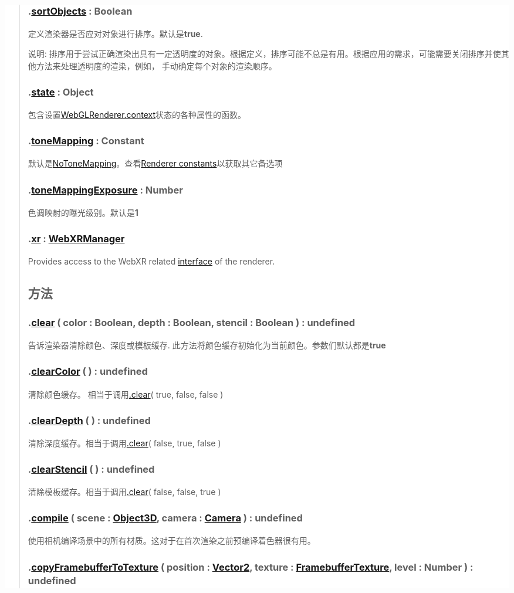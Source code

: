 > ### .[sortObjects](https://threejs.org/docs/index.html#api/zh/renderers/WebGLRenderer.sortObjects) : Boolean
>
> 定义渲染器是否应对对象进行排序。默认是**true**.
>
> 说明: 排序用于尝试正确渲染出具有一定透明度的对象。根据定义，排序可能不总是有用。根据应用的需求，可能需要关闭排序并使其他方法来处理透明度的渲染，例如， 手动确定每个对象的渲染顺序。
>
> ### .[state](https://threejs.org/docs/index.html#api/zh/renderers/WebGLRenderer.state) : Object
>
> 包含设置[WebGLRenderer.context](https://threejs.org/docs/index.html#api/zh/renderers/WebGLRenderer.context)状态的各种属性的函数。
>
> ### .[toneMapping](https://threejs.org/docs/index.html#api/zh/renderers/WebGLRenderer.toneMapping) : Constant
>
> 默认是[NoToneMapping](https://threejs.org/docs/index.html#api/zh/constants/Renderer)。查看[Renderer constants](https://threejs.org/docs/index.html#api/zh/constants/Renderer)以获取其它备选项
>
> ### .[toneMappingExposure](https://threejs.org/docs/index.html#api/zh/renderers/WebGLRenderer.toneMappingExposure) : Number
>
> 色调映射的曝光级别。默认是**1**
>
> ### .[xr](https://threejs.org/docs/index.html#api/zh/renderers/WebGLRenderer.xr) : [WebXRManager](https://threejs.org/docs/index.html#api/zh/renderers/webxr/WebXRManager)
>
> Provides access to the WebXR related [interface](https://threejs.org/docs/index.html#api/zh/renderers/webxr/WebXRManager) of the renderer.
>
> ## 方法
>
> ### .[clear](https://threejs.org/docs/index.html#api/zh/renderers/WebGLRenderer.clear) ( color : Boolean, depth : Boolean, stencil : Boolean ) : undefined
>
> 告诉渲染器清除颜色、深度或模板缓存. 此方法将颜色缓存初始化为当前颜色。参数们默认都是**true**
>
> ### .[clearColor](https://threejs.org/docs/index.html#api/zh/renderers/WebGLRenderer.clearColor) ( ) : undefined
>
> 清除颜色缓存。 相当于调用[.clear](https://threejs.org/docs/index.html#api/zh/renderers/WebGLRenderer.clear)( true, false, false )
>
> ### .[clearDepth](https://threejs.org/docs/index.html#api/zh/renderers/WebGLRenderer.clearDepth) ( ) : undefined
>
> 清除深度缓存。相当于调用[.clear](https://threejs.org/docs/index.html#api/zh/renderers/WebGLRenderer.clear)( false, true, false )
>
> ### .[clearStencil](https://threejs.org/docs/index.html#api/zh/renderers/WebGLRenderer.clearStencil) ( ) : undefined
>
> 清除模板缓存。相当于调用[.clear](https://threejs.org/docs/index.html#api/zh/renderers/WebGLRenderer.clear)( false, false, true )
>
> ### .[compile](https://threejs.org/docs/index.html#api/zh/renderers/WebGLRenderer.compile) ( scene : [Object3D](https://threejs.org/docs/index.html#api/zh/core/Object3D), camera : [Camera](https://threejs.org/docs/index.html#api/zh/cameras/Camera) ) : undefined
>
> 使用相机编译场景中的所有材质。这对于在首次渲染之前预编译着色器很有用。
>
> ### .[copyFramebufferToTexture](https://threejs.org/docs/index.html#api/zh/renderers/WebGLRenderer.copyFramebufferToTexture) ( position : [Vector2](https://threejs.org/docs/index.html#api/zh/math/Vector2), texture : [FramebufferTexture](https://threejs.org/docs/index.html#api/zh/textures/FramebufferTexture), level : Number ) : undefined